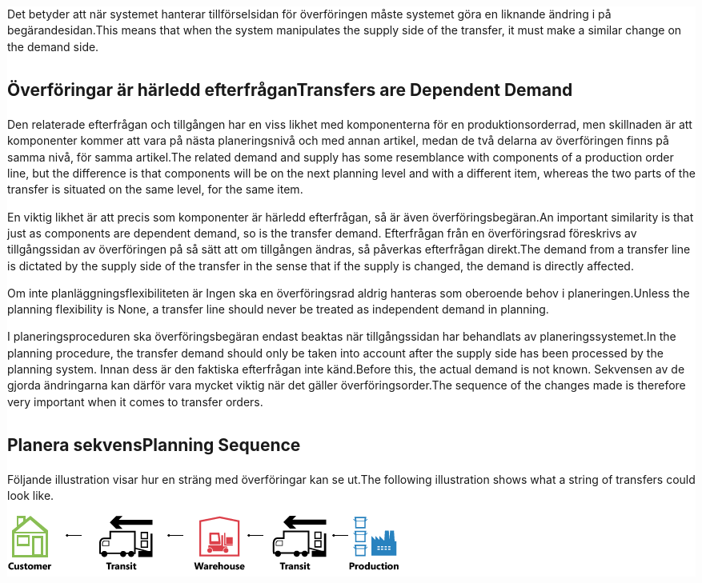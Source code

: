 <span data-ttu-id="f46d2-116">Det betyder att när systemet hanterar tillförselsidan för överföringen måste systemet göra en liknande ändring i på begärandesidan.</span><span class="sxs-lookup"><span data-stu-id="f46d2-116">This means that when the system manipulates the supply side of the transfer, it must make a similar change on the demand side.</span></span>  
  
## <a name="transfers-are-dependent-demand"></a><span data-ttu-id="f46d2-117">Överföringar är härledd efterfrågan</span><span class="sxs-lookup"><span data-stu-id="f46d2-117">Transfers are Dependent Demand</span></span>  
<span data-ttu-id="f46d2-118">Den relaterade efterfrågan och tillgången har en viss likhet med komponenterna för en produktionsorderrad, men skillnaden är att komponenter kommer att vara på nästa planeringsnivå och med annan artikel, medan de två delarna av överföringen finns på samma nivå, för samma artikel.</span><span class="sxs-lookup"><span data-stu-id="f46d2-118">The related demand and supply has some resemblance with components of a production order line, but the difference is that components will be on the next planning level and with a different item, whereas the two parts of the transfer is situated on the same level, for the same item.</span></span>  
  
<span data-ttu-id="f46d2-119">En viktig likhet är att precis som komponenter är härledd efterfrågan, så är även överföringsbegäran.</span><span class="sxs-lookup"><span data-stu-id="f46d2-119">An important similarity is that just as components are dependent demand, so is the transfer demand.</span></span> <span data-ttu-id="f46d2-120">Efterfrågan från en överföringsrad föreskrivs av tillgångssidan av överföringen på så sätt att om tillgången ändras, så påverkas efterfrågan direkt.</span><span class="sxs-lookup"><span data-stu-id="f46d2-120">The demand from a transfer line is dictated by the supply side of the transfer in the sense that if the supply is changed, the demand is directly affected.</span></span>  
  
<span data-ttu-id="f46d2-121">Om inte planläggningsflexibiliteten är Ingen ska en överföringsrad aldrig hanteras som oberoende behov i planeringen.</span><span class="sxs-lookup"><span data-stu-id="f46d2-121">Unless the planning flexibility is None, a transfer line should never be treated as independent demand in planning.</span></span>  
  
<span data-ttu-id="f46d2-122">I planeringsproceduren ska överföringsbegäran endast beaktas när tillgångssidan har behandlats av planeringssystemet.</span><span class="sxs-lookup"><span data-stu-id="f46d2-122">In the planning procedure, the transfer demand should only be taken into account after the supply side has been processed by the planning system.</span></span> <span data-ttu-id="f46d2-123">Innan dess är den faktiska efterfrågan inte känd.</span><span class="sxs-lookup"><span data-stu-id="f46d2-123">Before this, the actual demand is not known.</span></span> <span data-ttu-id="f46d2-124">Sekvensen av de gjorda ändringarna kan därför vara mycket viktig när det gäller överföringsorder.</span><span class="sxs-lookup"><span data-stu-id="f46d2-124">The sequence of the changes made is therefore very important when it comes to transfer orders.</span></span>  
  
## <a name="planning-sequence"></a><span data-ttu-id="f46d2-125">Planera sekvens</span><span class="sxs-lookup"><span data-stu-id="f46d2-125">Planning Sequence</span></span>  
<span data-ttu-id="f46d2-126">Följande illustration visar hur en sträng med överföringar kan se ut.</span><span class="sxs-lookup"><span data-stu-id="f46d2-126">The following illustration shows what a string of transfers could look like.</span></span>  
  
![](media/nav_app_supply_planning_7_transfers4.png "NAV_APP_supply_planning_7_transfers4")  
  